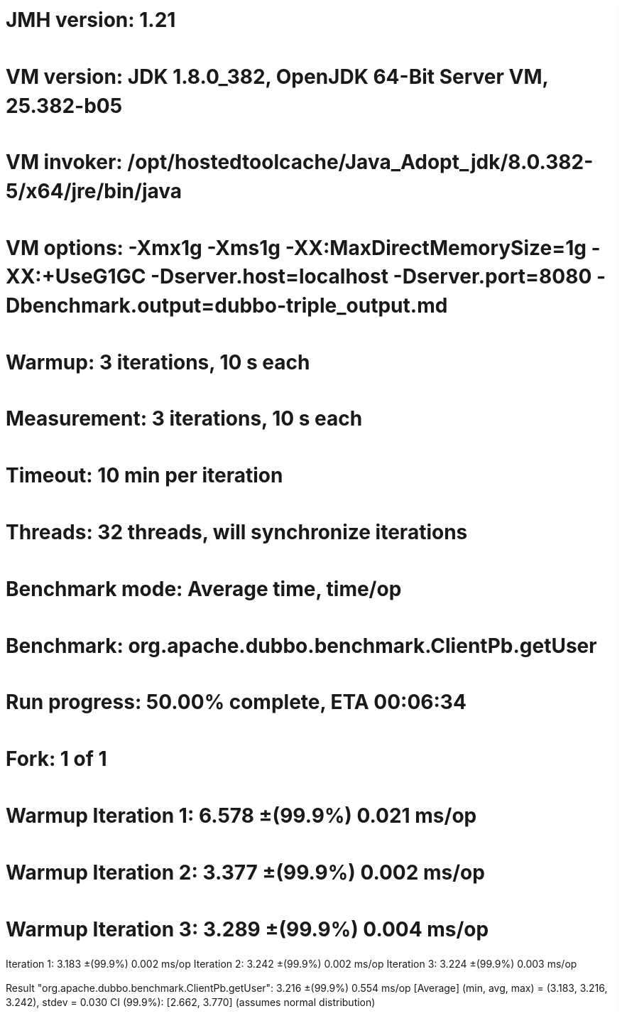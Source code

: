 
# JMH version: 1.21
# VM version: JDK 1.8.0_382, OpenJDK 64-Bit Server VM, 25.382-b05
# VM invoker: /opt/hostedtoolcache/Java_Adopt_jdk/8.0.382-5/x64/jre/bin/java
# VM options: -Xmx1g -Xms1g -XX:MaxDirectMemorySize=1g -XX:+UseG1GC -Dserver.host=localhost -Dserver.port=8080 -Dbenchmark.output=dubbo-triple_output.md
# Warmup: 3 iterations, 10 s each
# Measurement: 3 iterations, 10 s each
# Timeout: 10 min per iteration
# Threads: 32 threads, will synchronize iterations
# Benchmark mode: Average time, time/op
# Benchmark: org.apache.dubbo.benchmark.ClientPb.getUser

# Run progress: 50.00% complete, ETA 00:06:34
# Fork: 1 of 1
# Warmup Iteration   1: 6.578 ±(99.9%) 0.021 ms/op
# Warmup Iteration   2: 3.377 ±(99.9%) 0.002 ms/op
# Warmup Iteration   3: 3.289 ±(99.9%) 0.004 ms/op
Iteration   1: 3.183 ±(99.9%) 0.002 ms/op
Iteration   2: 3.242 ±(99.9%) 0.002 ms/op
Iteration   3: 3.224 ±(99.9%) 0.003 ms/op


Result "org.apache.dubbo.benchmark.ClientPb.getUser":
  3.216 ±(99.9%) 0.554 ms/op [Average]
  (min, avg, max) = (3.183, 3.216, 3.242), stdev = 0.030
  CI (99.9%): [2.662, 3.770] (assumes normal distribution)
